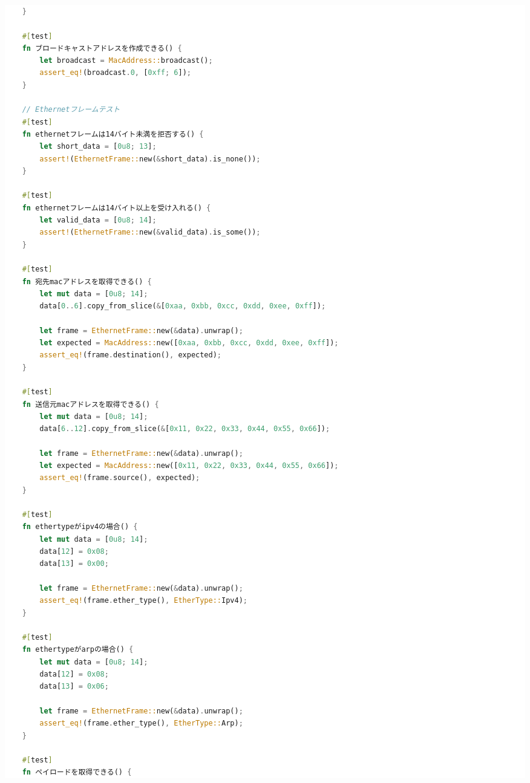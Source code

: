 ```rust
    }

    #[test]
    fn ブロードキャストアドレスを作成できる() {
        let broadcast = MacAddress::broadcast();
        assert_eq!(broadcast.0, [0xff; 6]);
    }

    // Ethernetフレームテスト
    #[test]
    fn ethernetフレームは14バイト未満を拒否する() {
        let short_data = [0u8; 13];
        assert!(EthernetFrame::new(&short_data).is_none());
    }

    #[test]
    fn ethernetフレームは14バイト以上を受け入れる() {
        let valid_data = [0u8; 14];
        assert!(EthernetFrame::new(&valid_data).is_some());
    }

    #[test]
    fn 宛先macアドレスを取得できる() {
        let mut data = [0u8; 14];
        data[0..6].copy_from_slice(&[0xaa, 0xbb, 0xcc, 0xdd, 0xee, 0xff]);

        let frame = EthernetFrame::new(&data).unwrap();
        let expected = MacAddress::new([0xaa, 0xbb, 0xcc, 0xdd, 0xee, 0xff]);
        assert_eq!(frame.destination(), expected);
    }

    #[test]
    fn 送信元macアドレスを取得できる() {
        let mut data = [0u8; 14];
        data[6..12].copy_from_slice(&[0x11, 0x22, 0x33, 0x44, 0x55, 0x66]);

        let frame = EthernetFrame::new(&data).unwrap();
        let expected = MacAddress::new([0x11, 0x22, 0x33, 0x44, 0x55, 0x66]);
        assert_eq!(frame.source(), expected);
    }

    #[test]
    fn ethertypeがipv4の場合() {
        let mut data = [0u8; 14];
        data[12] = 0x08;
        data[13] = 0x00;

        let frame = EthernetFrame::new(&data).unwrap();
        assert_eq!(frame.ether_type(), EtherType::Ipv4);
    }

    #[test]
    fn ethertypeがarpの場合() {
        let mut data = [0u8; 14];
        data[12] = 0x08;
        data[13] = 0x06;

        let frame = EthernetFrame::new(&data).unwrap();
        assert_eq!(frame.ether_type(), EtherType::Arp);
    }

    #[test]
    fn ペイロードを取得できる() {
```